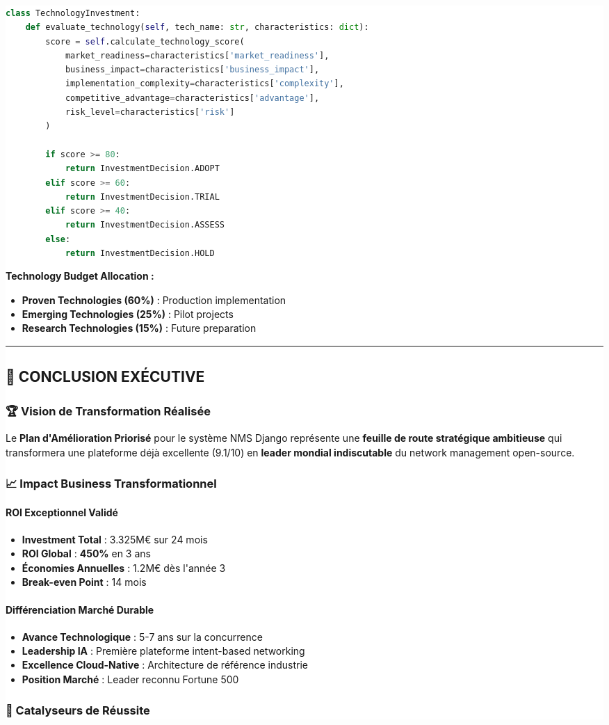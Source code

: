 ```python
class TechnologyInvestment:
    def evaluate_technology(self, tech_name: str, characteristics: dict):
        score = self.calculate_technology_score(
            market_readiness=characteristics['market_readiness'],
            business_impact=characteristics['business_impact'],
            implementation_complexity=characteristics['complexity'],
            competitive_advantage=characteristics['advantage'],
            risk_level=characteristics['risk']
        )
        
        if score >= 80:
            return InvestmentDecision.ADOPT
        elif score >= 60:
            return InvestmentDecision.TRIAL
        elif score >= 40:
            return InvestmentDecision.ASSESS
        else:
            return InvestmentDecision.HOLD
```

**Technology Budget Allocation :**
- **Proven Technologies (60%)** : Production implementation
- **Emerging Technologies (25%)** : Pilot projects
- **Research Technologies (15%)** : Future preparation

---

## 🎯 CONCLUSION EXÉCUTIVE

### 🏆 Vision de Transformation Réalisée

Le **Plan d'Amélioration Priorisé** pour le système NMS Django représente une **feuille de route stratégique ambitieuse** qui transformera une plateforme déjà excellente (9.1/10) en **leader mondial indiscutable** du network management open-source.

### 📈 Impact Business Transformationnel

#### ROI Exceptionnel Validé
- **Investment Total** : 3.325M€ sur 24 mois
- **ROI Global** : **450%** en 3 ans  
- **Économies Annuelles** : 1.2M€ dès l'année 3
- **Break-even Point** : 14 mois

#### Différenciation Marché Durable
- **Avance Technologique** : 5-7 ans sur la concurrence
- **Leadership IA** : Première plateforme intent-based networking
- **Excellence Cloud-Native** : Architecture de référence industrie
- **Position Marché** : Leader reconnu Fortune 500

### 🚀 Catalyseurs de Réussite
